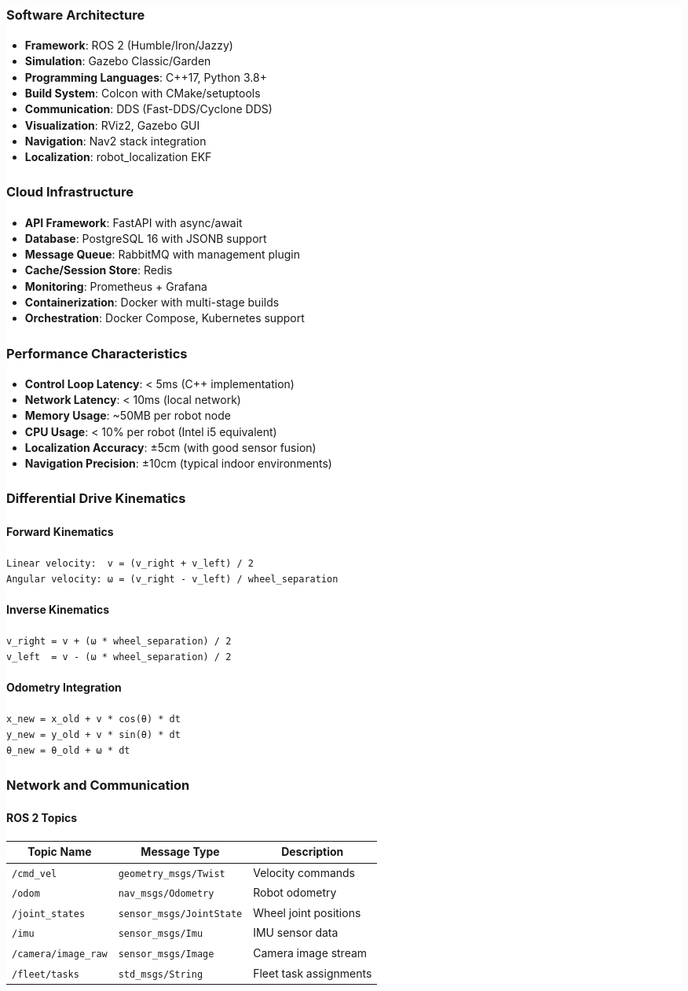 ### Software Architecture
- **Framework**: ROS 2 (Humble/Iron/Jazzy)
- **Simulation**: Gazebo Classic/Garden
- **Programming Languages**: C++17, Python 3.8+
- **Build System**: Colcon with CMake/setuptools
- **Communication**: DDS (Fast-DDS/Cyclone DDS)
- **Visualization**: RViz2, Gazebo GUI
- **Navigation**: Nav2 stack integration
- **Localization**: robot_localization EKF

### Cloud Infrastructure
- **API Framework**: FastAPI with async/await
- **Database**: PostgreSQL 16 with JSONB support
- **Message Queue**: RabbitMQ with management plugin
- **Cache/Session Store**: Redis
- **Monitoring**: Prometheus + Grafana
- **Containerization**: Docker with multi-stage builds
- **Orchestration**: Docker Compose, Kubernetes support

### Performance Characteristics
- **Control Loop Latency**: < 5ms (C++ implementation)
- **Network Latency**: < 10ms (local network)
- **Memory Usage**: ~50MB per robot node
- **CPU Usage**: < 10% per robot (Intel i5 equivalent)
- **Localization Accuracy**: ±5cm (with good sensor fusion)
- **Navigation Precision**: ±10cm (typical indoor environments)

### Differential Drive Kinematics

#### Forward Kinematics
```
Linear velocity:  v = (v_right + v_left) / 2
Angular velocity: ω = (v_right - v_left) / wheel_separation
```

#### Inverse Kinematics
```
v_right = v + (ω * wheel_separation) / 2
v_left  = v - (ω * wheel_separation) / 2
```

#### Odometry Integration
```
x_new = x_old + v * cos(θ) * dt
y_new = y_old + v * sin(θ) * dt
θ_new = θ_old + ω * dt
```

### Network and Communication

#### ROS 2 Topics
| Topic Name | Message Type | Description |
|------------|--------------|-------------|
| `/cmd_vel` | `geometry_msgs/Twist` | Velocity commands |
| `/odom` | `nav_msgs/Odometry` | Robot odometry |
| `/joint_states` | `sensor_msgs/JointState` | Wheel joint positions |
| `/imu` | `sensor_msgs/Imu` | IMU sensor data |
| `/camera/image_raw` | `sensor_msgs/Image` | Camera image stream |
| `/fleet/tasks` | `std_msgs/String` | Fleet task assignments |